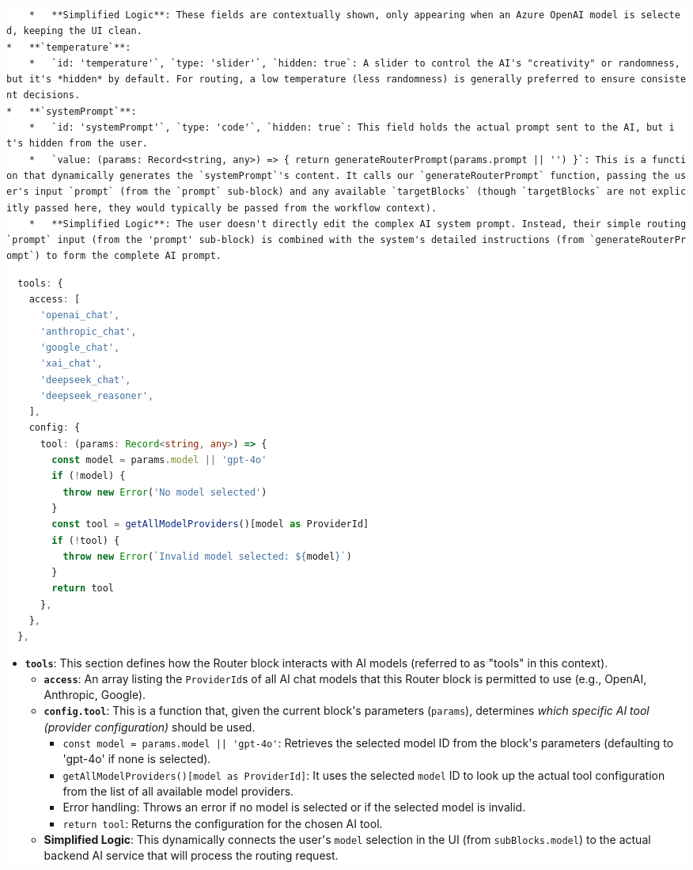         *   **Simplified Logic**: These fields are contextually shown, only appearing when an Azure OpenAI model is selected, keeping the UI clean.
    *   **`temperature`**:
        *   `id: 'temperature'`, `type: 'slider'`, `hidden: true`: A slider to control the AI's "creativity" or randomness, but it's *hidden* by default. For routing, a low temperature (less randomness) is generally preferred to ensure consistent decisions.
    *   **`systemPrompt`**:
        *   `id: 'systemPrompt'`, `type: 'code'`, `hidden: true`: This field holds the actual prompt sent to the AI, but it's hidden from the user.
        *   `value: (params: Record<string, any>) => { return generateRouterPrompt(params.prompt || '') }`: This is a function that dynamically generates the `systemPrompt`'s content. It calls our `generateRouterPrompt` function, passing the user's input `prompt` (from the `prompt` sub-block) and any available `targetBlocks` (though `targetBlocks` are not explicitly passed here, they would typically be passed from the workflow context).
        *   **Simplified Logic**: The user doesn't directly edit the complex AI system prompt. Instead, their simple routing `prompt` input (from the 'prompt' sub-block) is combined with the system's detailed instructions (from `generateRouterPrompt`) to form the complete AI prompt.

```typescript
  tools: {
    access: [
      'openai_chat',
      'anthropic_chat',
      'google_chat',
      'xai_chat',
      'deepseek_chat',
      'deepseek_reasoner',
    ],
    config: {
      tool: (params: Record<string, any>) => {
        const model = params.model || 'gpt-4o'
        if (!model) {
          throw new Error('No model selected')
        }
        const tool = getAllModelProviders()[model as ProviderId]
        if (!tool) {
          throw new Error(`Invalid model selected: ${model}`)
        }
        return tool
      },
    },
  },
```

*   **`tools`**: This section defines how the Router block interacts with AI models (referred to as "tools" in this context).
    *   **`access`**: An array listing the `ProviderId`s of all AI chat models that this Router block is permitted to use (e.g., OpenAI, Anthropic, Google).
    *   **`config.tool`**: This is a function that, given the current block's parameters (`params`), determines *which specific AI tool (provider configuration)* should be used.
        *   `const model = params.model || 'gpt-4o'`: Retrieves the selected model ID from the block's parameters (defaulting to 'gpt-4o' if none is selected).
        *   `getAllModelProviders()[model as ProviderId]`: It uses the selected `model` ID to look up the actual tool configuration from the list of all available model providers.
        *   Error handling: Throws an error if no model is selected or if the selected model is invalid.
        *   `return tool`: Returns the configuration for the chosen AI tool.
    *   **Simplified Logic**: This dynamically connects the user's `model` selection in the UI (from `subBlocks.model`) to the actual backend AI service that will process the routing request.
